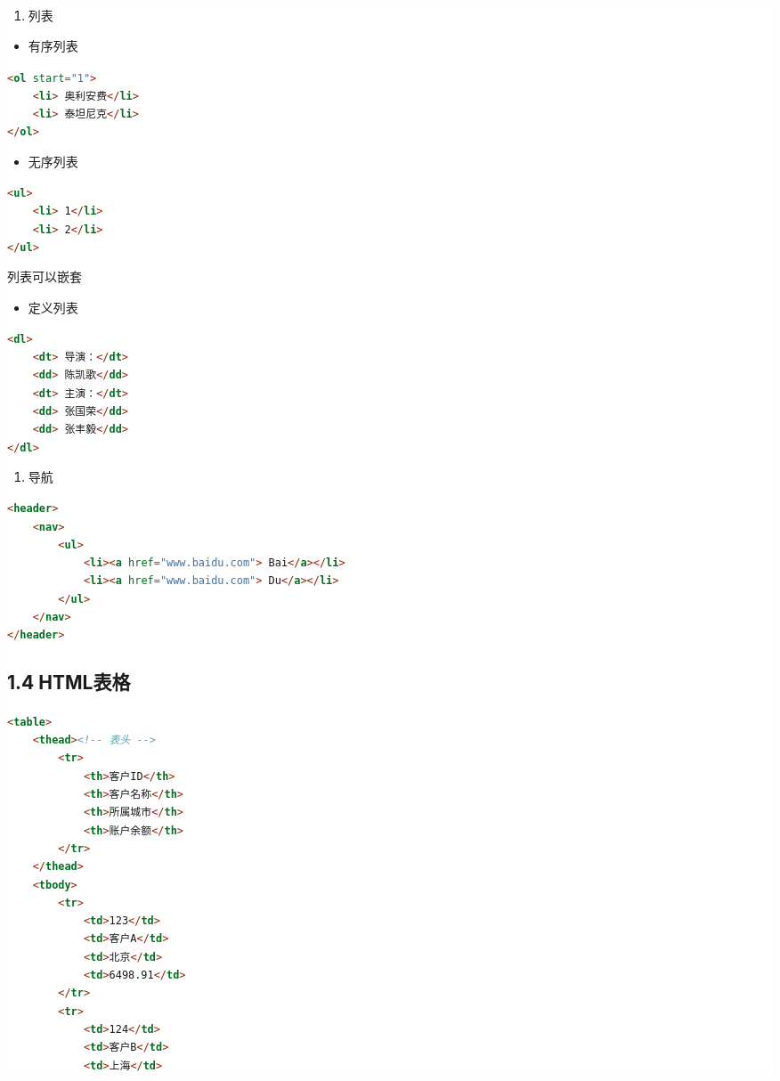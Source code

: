 1. 列表
- 有序列表

```html
<ol start="1">
	<li> 奥利安费</li>
	<li> 泰坦尼克</li>
</ol>
```

- 无序列表

```html
<ul>
	<li> 1</li>
	<li> 2</li>
</ul>
```

列表可以嵌套

- 定义列表

```html
<dl>
	<dt> 导演：</dt>
	<dd> 陈凯歌</dd>
	<dt> 主演：</dt>
	<dd> 张国荣</dd>
	<dd> 张丰毅</dd>
</dl>
```

1. 导航

```html
<header>
	<nav> 
		<ul>
			<li><a href="www.baidu.com"> Bai</a></li>
			<li><a href="www.baidu.com"> Du</a></li>
		</ul>
	</nav>
</header>
```

## 1.4 HTML表格

```html
<table> 
	<thead><!-- 表头 -->
		<tr>
			<th>客户ID</th>
			<th>客户名称</th>
			<th>所属城市</th>
			<th>账户余额</th>
		</tr>
	</thead>
	<tbody>
		<tr>
			<td>123</td>
			<td>客户A</td>
			<td>北京</td>
			<td>6498.91</td>
		</tr>
		<tr>
			<td>124</td>
			<td>客户B</td>
			<td>上海</td>
```